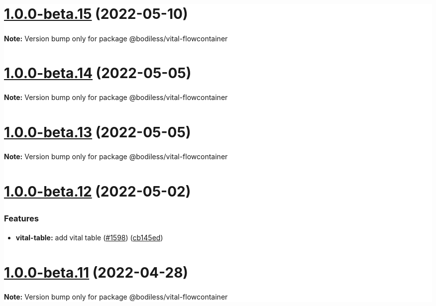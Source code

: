 



# [1.0.0-beta.15](https://github.com/johnsonandjohnson/bodiless-js/compare/v1.0.0-beta.14...v1.0.0-beta.15) (2022-05-10)

**Note:** Version bump only for package @bodiless/vital-flowcontainer





# [1.0.0-beta.14](https://github.com/johnsonandjohnson/bodiless-js/compare/v1.0.0-beta.13...v1.0.0-beta.14) (2022-05-05)

**Note:** Version bump only for package @bodiless/vital-flowcontainer





# [1.0.0-beta.13](https://github.com/johnsonandjohnson/bodiless-js/compare/v1.0.0-beta.12...v1.0.0-beta.13) (2022-05-05)

**Note:** Version bump only for package @bodiless/vital-flowcontainer





# [1.0.0-beta.12](https://github.com/johnsonandjohnson/bodiless-js/compare/v1.0.0-beta.11...v1.0.0-beta.12) (2022-05-02)


### Features

* **vital-table:** add vital table ([#1598](https://github.com/johnsonandjohnson/bodiless-js/issues/1598)) ([cb145ed](https://github.com/johnsonandjohnson/bodiless-js/commit/cb145ed8b22fd0d87f9bbd3eafbefcdfa1444c65))





# [1.0.0-beta.11](https://github.com/johnsonandjohnson/bodiless-js/compare/v1.0.0-beta.10...v1.0.0-beta.11) (2022-04-28)

**Note:** Version bump only for package @bodiless/vital-flowcontainer



